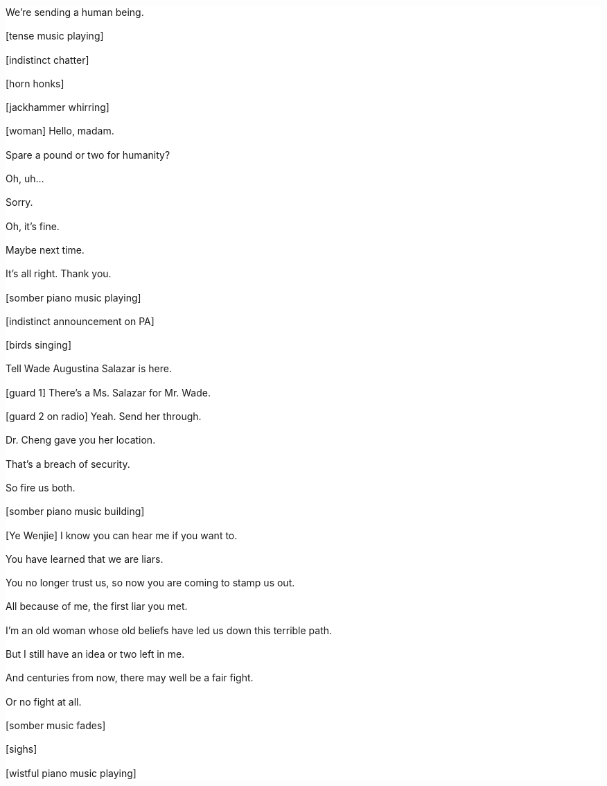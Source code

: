 We’re sending a human being.

\[tense music playing\]

\[indistinct chatter\]

\[horn honks\]

\[jackhammer whirring\]

\[woman\] Hello, madam.

Spare a pound or two for humanity?

Oh, uh…

Sorry.

Oh, it’s fine.

Maybe next time.

It’s all right. Thank you.

\[somber piano music playing\]

\[indistinct announcement on PA\]

\[birds singing\]

Tell Wade Augustina Salazar is here.

\[guard 1\] There’s a Ms. Salazar for Mr. Wade.

\[guard 2 on radio\] Yeah. Send her through.

Dr. Cheng gave you her location.

That’s a breach of security.

So fire us both.

\[somber piano music building\]

\[Ye Wenjie\] I know you can hear me if you want to.

You have learned that we are liars.

You no longer trust us, so now you are coming to stamp us out.

All because of me, the first liar you met.

I’m an old woman whose old beliefs have led us down this terrible path.

But I still have an idea or two left in me.

And centuries from now, there may well be a fair fight.

Or no fight at all.

\[somber music fades\]

\[sighs\]

\[wistful piano music playing\]
